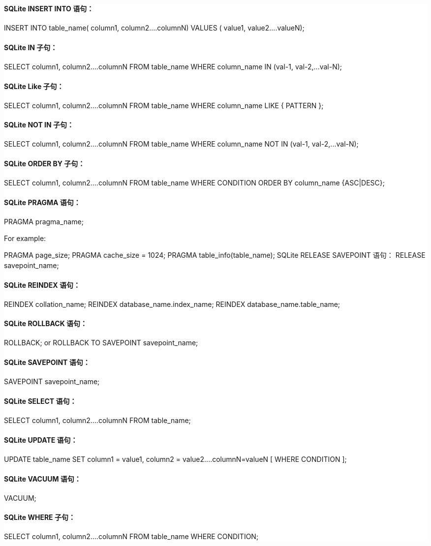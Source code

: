 #### SQLite INSERT INTO 语句：
INSERT INTO table_name( column1, column2....columnN)
VALUES ( value1, value2....valueN);
#### SQLite IN 子句：
SELECT column1, column2....columnN
FROM   table_name
WHERE  column_name IN (val-1, val-2,...val-N);
#### SQLite Like 子句：
SELECT column1, column2....columnN
FROM   table_name
WHERE  column_name LIKE { PATTERN };
#### SQLite NOT IN 子句：
SELECT column1, column2....columnN
FROM   table_name
WHERE  column_name NOT IN (val-1, val-2,...val-N);
#### SQLite ORDER BY 子句：
SELECT column1, column2....columnN
FROM   table_name
WHERE  CONDITION
ORDER BY column_name {ASC|DESC};
#### SQLite PRAGMA 语句：
PRAGMA pragma_name;

For example:

PRAGMA page_size;
PRAGMA cache_size = 1024;
PRAGMA table_info(table_name);
SQLite RELEASE SAVEPOINT 语句：
RELEASE savepoint_name;
#### SQLite REINDEX 语句：
REINDEX collation_name;
REINDEX database_name.index_name;
REINDEX database_name.table_name;
#### SQLite ROLLBACK 语句：
ROLLBACK;
or
ROLLBACK TO SAVEPOINT savepoint_name;
#### SQLite SAVEPOINT 语句：
SAVEPOINT savepoint_name;
#### SQLite SELECT 语句：
SELECT column1, column2....columnN
FROM   table_name;
#### SQLite UPDATE 语句：
UPDATE table_name
SET column1 = value1, column2 = value2....columnN=valueN
[ WHERE  CONDITION ];
#### SQLite VACUUM 语句：
VACUUM;
#### SQLite WHERE 子句：
SELECT column1, column2....columnN
FROM   table_name
WHERE  CONDITION;